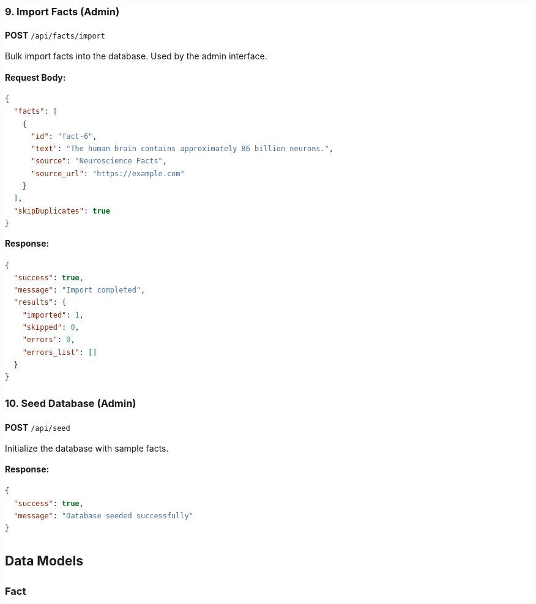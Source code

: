 ### 9. Import Facts (Admin)

**POST** `/api/facts/import`

Bulk import facts into the database. Used by the admin interface.

**Request Body:**

```json
{
  "facts": [
    {
      "id": "fact-6",
      "text": "The human brain contains approximately 86 billion neurons.",
      "source": "Neuroscience Facts",
      "source_url": "https://example.com"
    }
  ],
  "skipDuplicates": true
}
```

**Response:**

```json
{
  "success": true,
  "message": "Import completed",
  "results": {
    "imported": 1,
    "skipped": 0,
    "errors": 0,
    "errors_list": []
  }
}
```

### 10. Seed Database (Admin)

**POST** `/api/seed`

Initialize the database with sample facts.

**Response:**

```json
{
  "success": true,
  "message": "Database seeded successfully"
}
```

## Data Models

### Fact
